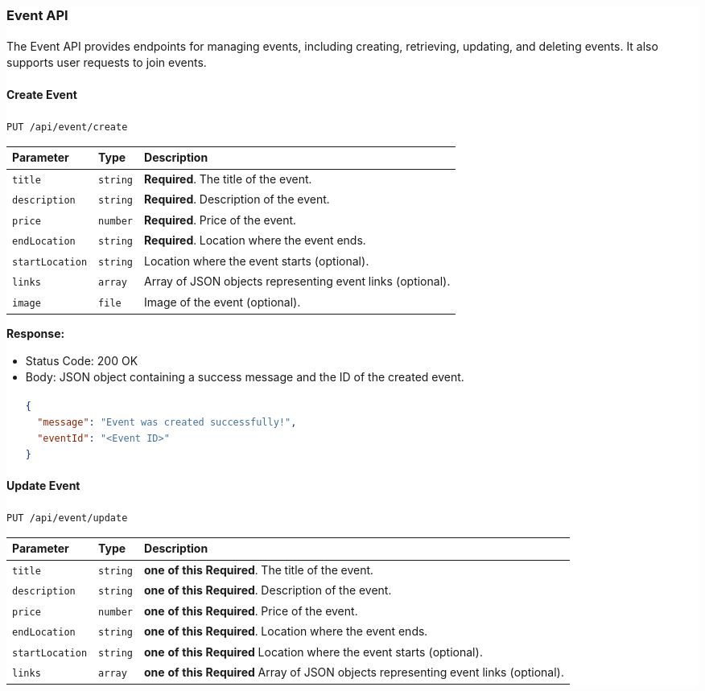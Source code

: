 
### Event API

The Event API provides endpoints for managing events, including creating, retrieving, updating, and deleting events. It also supports user requests to join events.

#### Create Event

```http
PUT /api/event/create
```

| Parameter       | Type     | Description                                                |
|:----------------|:---------|:-----------------------------------------------------------|
| `title`         | `string` | **Required**. The title of the event.                      |
| `description`   | `string` | **Required**. Description of the event.                    |
| `price`         | `number` | **Required**. Price of the event.                          |
| `endLocation`   | `string` | **Required**. Location where the event ends.               |
| `startLocation` | `string` | Location where the event starts (optional).                |
| `links`         | `array`  | Array of JSON objects representing event links (optional). |
| `image`         | `file`   | Image of the event (optional).                             |

**Response:**

- Status Code: 200 OK
- Body: JSON object containing a success message and the ID of the created event.
  ```json
  {
    "message": "Event was created successfully!",
    "eventId": "<Event ID>"
  }
  ```
#### Update Event

```http
PUT /api/event/update
```

| Parameter        | Type       | Description                                                                         |
| :--------------- | :--------- |:------------------------------------------------------------------------------------|
| `title`        | `string` | **one of this Required**. The title of the event.                                   |
| `description`  | `string` | **one of this Required**. Description of the event.                                 |
| `price`        | `number` | **one of this Required**. Price of the event.                                       |
| `endLocation`  | `string` | **one of this Required**. Location where the event ends.                            |
| `startLocation`| `string` | **one of this Required** Location where the event starts (optional).                |
| `links`        | `array`  | **one of this Required** Array of JSON objects representing event links (optional). |
 